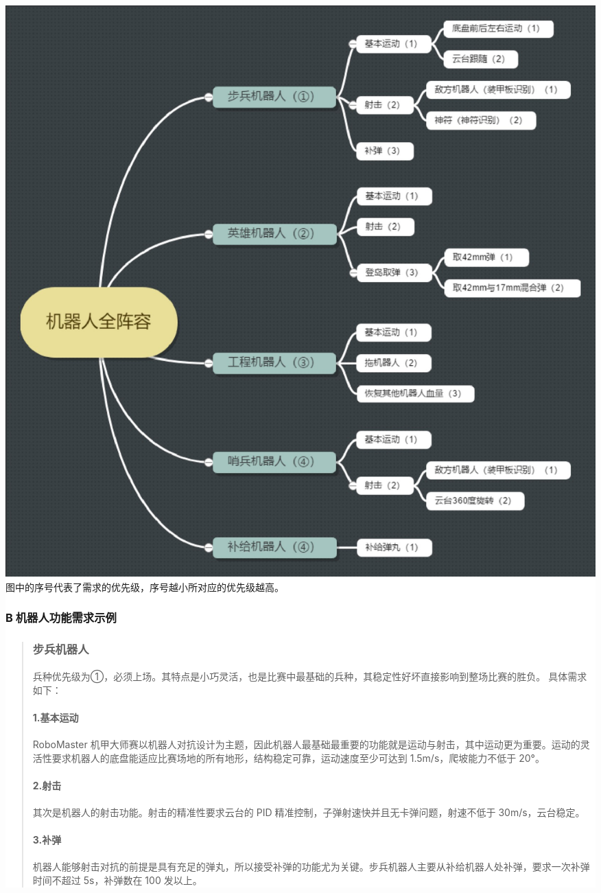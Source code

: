 ![机器人总体要求](谢胜1.jpg)
图中的序号代表了需求的优先级，序号越小所对应的优先级越高。 
 	 
### B 机器人功能需求示例

> ### 步兵机器人 
> 兵种优先级为①，必须上场。其特点是小巧灵活，也是比赛中最基础的兵种，其稳定性好坏直接影响到整场比赛的胜负。 具体需求如下： 
> #### 1.基本运动 
> RoboMaster 机甲大师赛以机器人对抗设计为主题，因此机器人最基础最重要的功能就是运动与射击，其中运动更为重要。运动的灵活性要求机器人的底盘能适应比赛场地的所有地形，结构稳定可靠，运动速度至少可达到 1.5m/s，爬坡能力不低于 20°。 
> #### 2.射击 
> 其次是机器人的射击功能。射击的精准性要求云台的 PID 精准控制，子弹射速快并且无卡弹问题，射速不低于 30m/s，云台稳定。 
> #### 3.补弹 
> 机器人能够射击对抗的前提是具有充足的弹丸，所以接受补弹的功能尤为关键。步兵机器人主要从补给机器人处补弹，要求一次补弹时间不超过 5s，补弹数在 100 发以上。 

